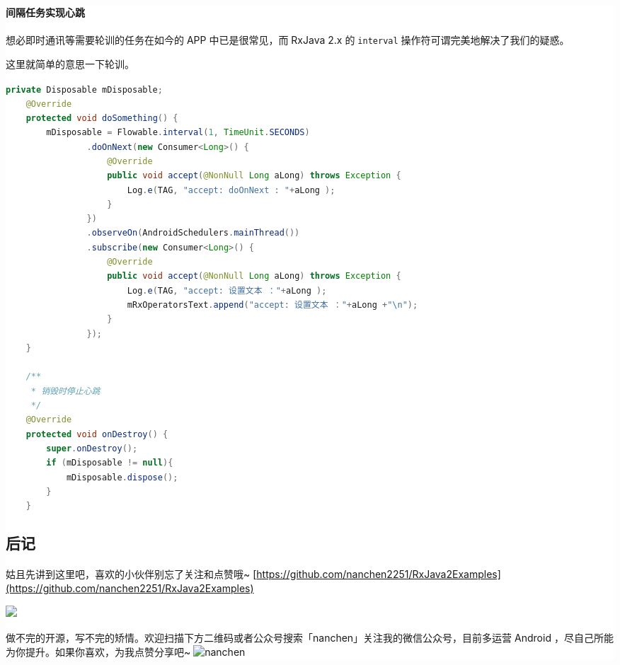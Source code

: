 #### 间隔任务实现心跳
想必即时通讯等需要轮训的任务在如今的 APP 中已是很常见，而 RxJava 2.x 的 `interval` 操作符可谓完美地解决了我们的疑惑。

这里就简单的意思一下轮训。
```java
private Disposable mDisposable;
    @Override
    protected void doSomething() {
        mDisposable = Flowable.interval(1, TimeUnit.SECONDS)
                .doOnNext(new Consumer<Long>() {
                    @Override
                    public void accept(@NonNull Long aLong) throws Exception {
                        Log.e(TAG, "accept: doOnNext : "+aLong );
                    }
                })
                .observeOn(AndroidSchedulers.mainThread())
                .subscribe(new Consumer<Long>() {
                    @Override
                    public void accept(@NonNull Long aLong) throws Exception {
                        Log.e(TAG, "accept: 设置文本 ："+aLong );
                        mRxOperatorsText.append("accept: 设置文本 ："+aLong +"\n");
                    }
                });
    }

    /**
     * 销毁时停止心跳
     */
    @Override
    protected void onDestroy() {
        super.onDestroy();
        if (mDisposable != null){
            mDisposable.dispose();
        }
    }
```

## 后记
姑且先讲到这里吧，喜欢的小伙伴别忘了关注和点赞哦~ [https://github.com/nanchen2251/RxJava2Examples](https://github.com/nanchen2251/RxJava2Examples)

![](http://upload-images.jianshu.io/upload_images/3994917-40ac7578f63fd10d.png?imageMogr2/auto-orient/strip%7CimageView2/2/w/1240)

做不完的开源，写不完的矫情。欢迎扫描下方二维码或者公众号搜索「nanchen」关注我的微信公众号，目前多运营 Android ，尽自己所能为你提升。如果你喜欢，为我点赞分享吧~
![nanchen](http://upload-images.jianshu.io/upload_images/3994917-3ec90e7c323323af?imageMogr2/auto-orient/strip%7CimageView2/2/w/1240)